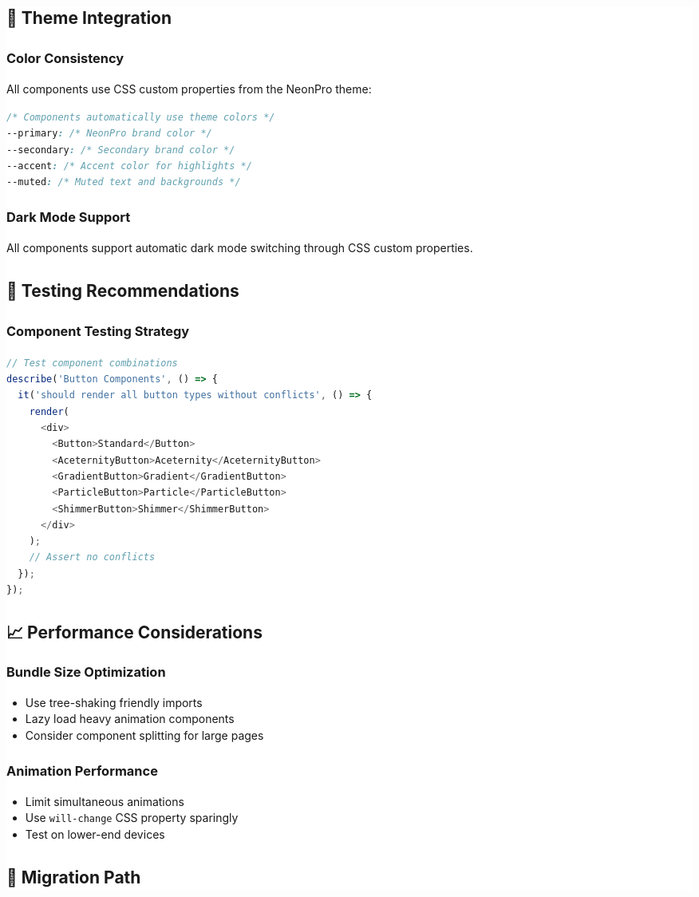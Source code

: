 ## 🎨 Theme Integration

### **Color Consistency**
All components use CSS custom properties from the NeonPro theme:
```css
/* Components automatically use theme colors */
--primary: /* NeonPro brand color */
--secondary: /* Secondary brand color */
--accent: /* Accent color for highlights */
--muted: /* Muted text and backgrounds */
```

### **Dark Mode Support**
All components support automatic dark mode switching through CSS custom properties.

## 🧪 Testing Recommendations

### **Component Testing Strategy**
```typescript
// Test component combinations
describe('Button Components', () => {
  it('should render all button types without conflicts', () => {
    render(
      <div>
        <Button>Standard</Button>
        <AceternityButton>Aceternity</AceternityButton>
        <GradientButton>Gradient</GradientButton>
        <ParticleButton>Particle</ParticleButton>
        <ShimmerButton>Shimmer</ShimmerButton>
      </div>
    );
    // Assert no conflicts
  });
});
```

## 📈 Performance Considerations

### **Bundle Size Optimization**
- Use tree-shaking friendly imports
- Lazy load heavy animation components
- Consider component splitting for large pages

### **Animation Performance**
- Limit simultaneous animations
- Use `will-change` CSS property sparingly
- Test on lower-end devices

## 🔄 Migration Path
